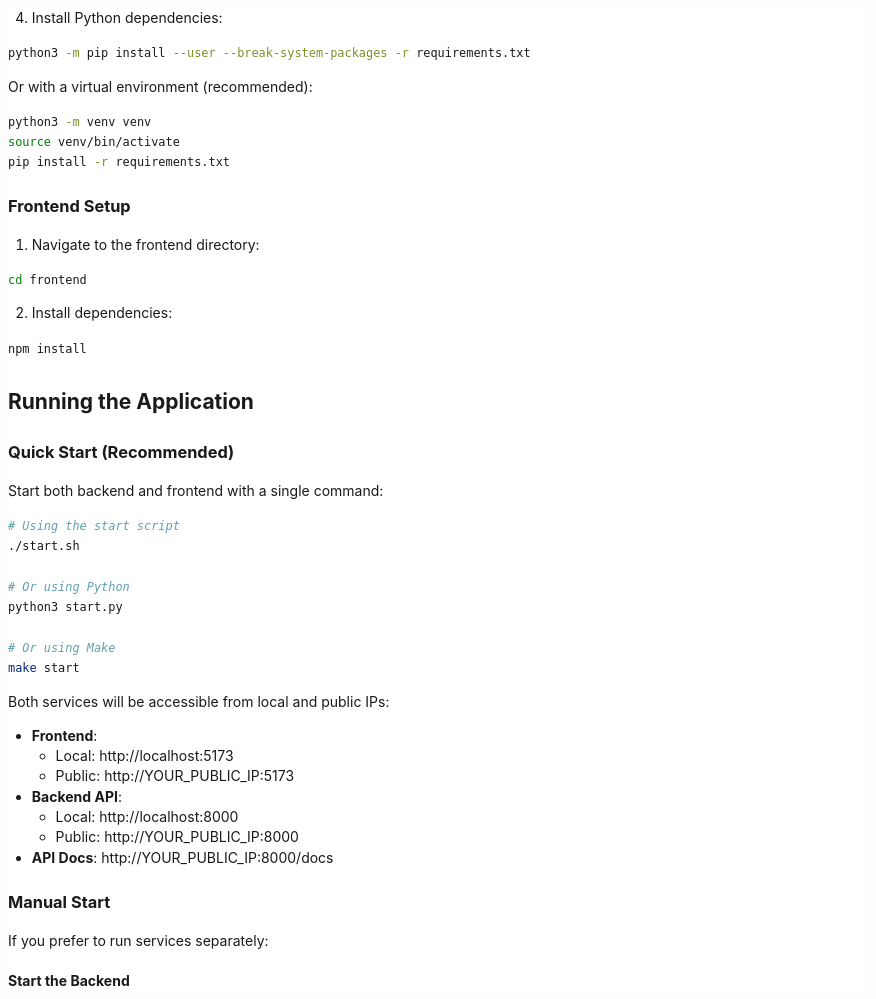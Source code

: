 4. Install Python dependencies:
```bash
python3 -m pip install --user --break-system-packages -r requirements.txt
```

Or with a virtual environment (recommended):
```bash
python3 -m venv venv
source venv/bin/activate
pip install -r requirements.txt
```

### Frontend Setup

1. Navigate to the frontend directory:
```bash
cd frontend
```

2. Install dependencies:
```bash
npm install
```

## Running the Application

### Quick Start (Recommended)

Start both backend and frontend with a single command:

```bash
# Using the start script
./start.sh

# Or using Python
python3 start.py

# Or using Make
make start
```

Both services will be accessible from local and public IPs:
- **Frontend**: 
  - Local: http://localhost:5173
  - Public: http://YOUR_PUBLIC_IP:5173
- **Backend API**: 
  - Local: http://localhost:8000
  - Public: http://YOUR_PUBLIC_IP:8000
- **API Docs**: http://YOUR_PUBLIC_IP:8000/docs

### Manual Start

If you prefer to run services separately:

#### Start the Backend

